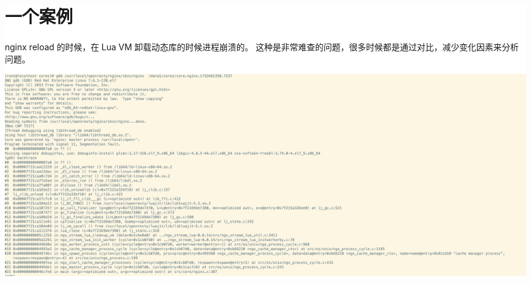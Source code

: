 # 一个案例

nginx reload 的时候，在 Lua VM 卸载动态库的时候进程崩溃的。
这种是非常难查的问题，很多时候都是通过对比，减少变化因素来分析问题。

![](../img/installation-via-pkg-or-copy-cmd/nginx-crash-on-reload.png)
